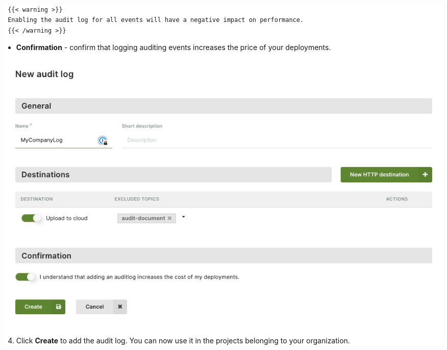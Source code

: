      {{< warning >}}
     Enabling the audit log for all events will have a negative impact on performance.
     {{< /warning >}}

   - **Confirmation** - confirm that logging auditing events increases the price of your deployments.

   ![ArangoGraph audit log](../../../images/arangograph-audit-log.png)

4. Click **Create** to add the audit log. You can now use it in the projects
   belonging to your organization.
